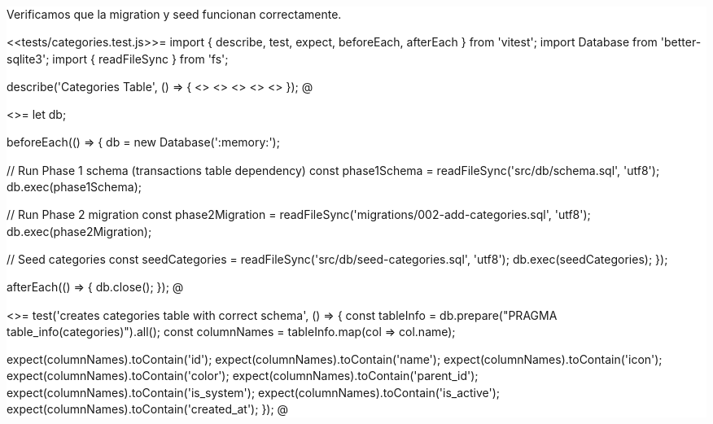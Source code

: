 Verificamos que la migration y seed funcionan correctamente.

<<tests/categories.test.js>>=
import { describe, test, expect, beforeEach, afterEach } from 'vitest';
import Database from 'better-sqlite3';
import { readFileSync } from 'fs';

describe('Categories Table', () => {
  <<categories-test-setup>>
  <<categories-test-schema>>
  <<categories-test-seed>>
  <<categories-test-hierarchy>>
  <<categories-test-soft-delete>>
});
@

<<categories-test-setup>>=
let db;

beforeEach(() => {
  db = new Database(':memory:');

  // Run Phase 1 schema (transactions table dependency)
  const phase1Schema = readFileSync('src/db/schema.sql', 'utf8');
  db.exec(phase1Schema);

  // Run Phase 2 migration
  const phase2Migration = readFileSync('migrations/002-add-categories.sql', 'utf8');
  db.exec(phase2Migration);

  // Seed categories
  const seedCategories = readFileSync('src/db/seed-categories.sql', 'utf8');
  db.exec(seedCategories);
});

afterEach(() => {
  db.close();
});
@

<<categories-test-schema>>=
test('creates categories table with correct schema', () => {
  const tableInfo = db.prepare("PRAGMA table_info(categories)").all();
  const columnNames = tableInfo.map(col => col.name);

  expect(columnNames).toContain('id');
  expect(columnNames).toContain('name');
  expect(columnNames).toContain('icon');
  expect(columnNames).toContain('color');
  expect(columnNames).toContain('parent_id');
  expect(columnNames).toContain('is_system');
  expect(columnNames).toContain('is_active');
  expect(columnNames).toContain('created_at');
});
@
